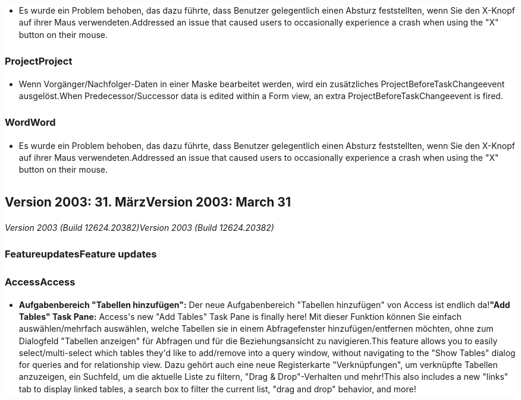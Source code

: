 - <span data-ttu-id="84f6b-300">Es wurde ein Problem behoben, das dazu führte, dass Benutzer gelegentlich einen Absturz feststellten, wenn Sie den X-Knopf auf ihrer Maus verwendeten.</span><span class="sxs-lookup"><span data-stu-id="84f6b-300">Addressed an issue that caused users to occasionally experience a crash when using the "X" button on their mouse.</span></span>

### <a name="project"></a><span data-ttu-id="84f6b-301">Project</span><span class="sxs-lookup"><span data-stu-id="84f6b-301">Project</span></span>

- <span data-ttu-id="84f6b-302">Wenn Vorgänger/Nachfolger-Daten in einer Maske bearbeitet werden, wird ein zusätzliches ProjectBeforeTaskChangeevent ausgelöst.</span><span class="sxs-lookup"><span data-stu-id="84f6b-302">When Predecessor/Successor data is edited within a Form view, an extra ProjectBeforeTaskChangeevent is fired.</span></span>

### <a name="word"></a><span data-ttu-id="84f6b-303">Word</span><span class="sxs-lookup"><span data-stu-id="84f6b-303">Word</span></span>

- <span data-ttu-id="84f6b-304">Es wurde ein Problem behoben, das dazu führte, dass Benutzer gelegentlich einen Absturz feststellten, wenn Sie den X-Knopf auf ihrer Maus verwendeten.</span><span class="sxs-lookup"><span data-stu-id="84f6b-304">Addressed an issue that caused users to occasionally experience a crash when using the "X" button on their mouse.</span></span>



[//]: # (BUGDETAILS NICHT ENTFERNEN ENDE INHALT)

## <a name="version-2003-march-31"></a><span data-ttu-id="84f6b-306">Version 2003: 31. März</span><span class="sxs-lookup"><span data-stu-id="84f6b-306">Version 2003: March 31</span></span>
<span data-ttu-id="84f6b-307">*Version 2003 (Build 12624.20382)*</span><span class="sxs-lookup"><span data-stu-id="84f6b-307">*Version 2003 (Build 12624.20382)*</span></span>

[//]: # (FEATUREDETAILS NICHT ENTFERNEN BEGINN INHALT)

### <a name="feature-updates"></a><span data-ttu-id="84f6b-309">Featureupdates</span><span class="sxs-lookup"><span data-stu-id="84f6b-309">Feature updates</span></span>
### <a name="access"></a><span data-ttu-id="84f6b-310">Access</span><span class="sxs-lookup"><span data-stu-id="84f6b-310">Access</span></span>

- <span data-ttu-id="84f6b-311">**Aufgabenbereich "Tabellen hinzufügen":** Der neue Aufgabenbereich "Tabellen hinzufügen" von Access ist endlich da!</span><span class="sxs-lookup"><span data-stu-id="84f6b-311">**"Add Tables" Task Pane:** Access's new "Add Tables" Task Pane is finally here!</span></span> <span data-ttu-id="84f6b-312">Mit dieser Funktion können Sie einfach auswählen/mehrfach auswählen, welche Tabellen sie in einem Abfragefenster hinzufügen/entfernen möchten, ohne zum Dialogfeld "Tabellen anzeigen" für Abfragen und für die Beziehungsansicht zu navigieren.</span><span class="sxs-lookup"><span data-stu-id="84f6b-312">This feature allows you to easily select/multi-select which tables they'd like to add/remove into a query window, without navigating to the "Show Tables" dialog for queries and for relationship view.</span></span> <span data-ttu-id="84f6b-313">Dazu gehört auch eine neue Registerkarte "Verknüpfungen", um verknüpfte Tabellen anzuzeigen, ein Suchfeld, um die aktuelle Liste zu filtern, "Drag & Drop"-Verhalten und mehr!</span><span class="sxs-lookup"><span data-stu-id="84f6b-313">This also includes a new "links" tab to display linked tables, a search box to filter the current list, "drag and drop" behavior, and more!</span></span>


[//]: # (NICHT ENTFERNEN)
[//]: # (FEATUREDETAILS NICHT ENTFERNEN ENDE INHALT)
[//]: # (FEATUREDETAILS NICHT ENTFERNEN ENDE INHALT)
[//]: # (BUGDETAILS NICHT ENTFERNEN BEGINN INHALT)
[//]: # (FEATUREDETAILS NICHT ENTFERNEN ENDE INHALT)
[//]: # (BUGDETAILS NICHT ENTFERNEN BEGINN INHALT)
[//]: # (FEATUREDETAILS NICHT ENTFERNEN ENDE INHALT)
[//]: # (BUGDETAILS NICHT ENTFERNEN BEGINN INHALT)
[//]: # (BUGDETAILS NICHT ENTFERNEN BEGINN INHALT)
[//]: # (BUGDETAILS NICHT ENTFERNEN INHALTSENDE)
[//]: # (BUGDETAILS NICHT ENTFERNEN BEGINN INHALT)
[//]: # (FEATUREDETAILS NICHT ENTFERNEN ENDE INHALT)
[//]: # (BUGDETAILS NICHT ENTFERNEN BEGINN INHALT)
[//]: # (FEATUREDETAILS CONTENT START NICHT ENTFERNEN)
[//]: # (FEATUREDETAILS NICHT ENTFERNEN ENDE INHALT)
[//]: # (FEATUREDETAILS NICHT ENTFERNEN ENDE INHALT)
[//]: # (BUGDETAILS NICHT ENTFERNEN BEGINN INHALT)
[//]: # (BUGDETAILS NICHT ENTFERNEN BEGINN INHALT)
[//]: # (FEATUREDETAILS NICHT ENTFERNEN ENDE INHALT)
[//]: # (BUGDETAILS NICHT ENTFERNEN BEGINN INHALT)
[//]: # (FEATUREDETAILS NICHT ENTFERNEN ENDE INHALT)
[//]: # (FEATUREDETAILS NICHT ENTFERNEN ENDE INHALT)
[//]: # (BUGDETAILS NICHT ENTFERNEN BEGINN INHALT)
[//]: # (BUGDETAILS NICHT ENTFERNEN BEGINN INHALT)
[//]: # (BUGDETAILS NICHT AM INHALTSENDE ENTFERNEN)
[//]: # (BUGDETAILS NICHT ENTFERNEN BEGINN INHALT)
[//]: # (BUGDETAILS NICHT ENTFERNEN INHALTSWENDE)
[//]: # (BUGDETAILS NICHT ENTFERNEN INHALTSENDE)
